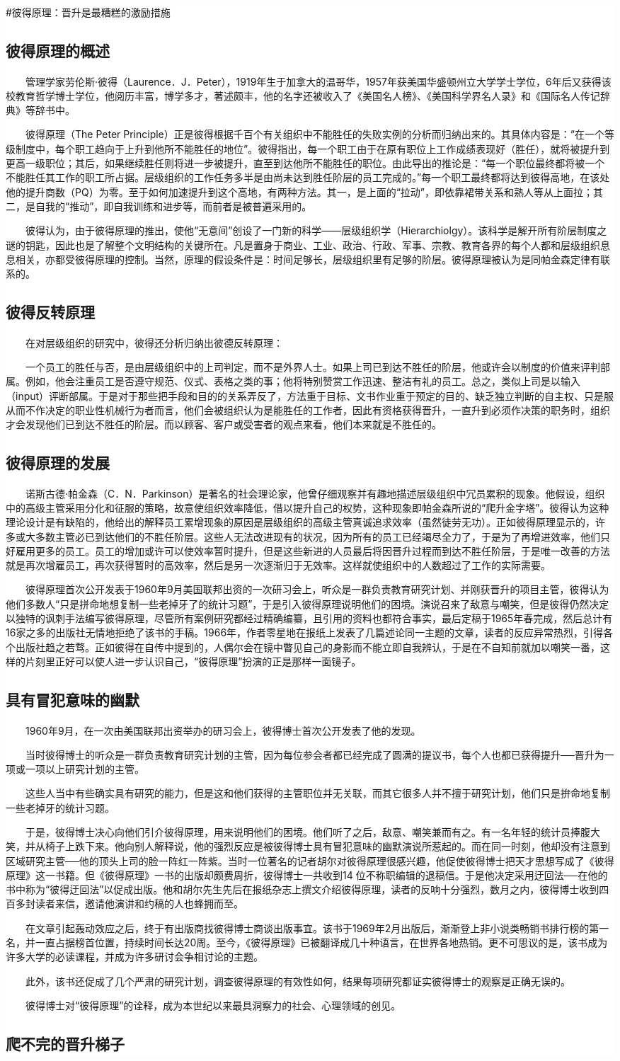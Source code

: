 #彼得原理：晋升是最糟糕的激励措施

## 彼得原理的概述
　　管理学家劳伦斯·彼得（Laurence．J．Peter），1919年生于加拿大的温哥华，1957年获美国华盛顿州立大学学士学位，6年后又获得该校教育哲学博士学位，他阅历丰富，博学多才，著述颇丰，他的名字还被收入了《美国名人榜》、《美国科学界名人录》和《国际名人传记辞典》等辞书中。

　　彼得原理（The Peter Principle）正是彼得根据千百个有关组织中不能胜任的失败实例的分析而归纳出来的。其具体内容是：“在一个等级制度中，每个职工趋向于上升到他所不能胜任的地位”。彼得指出，每一个职工由于在原有职位上工作成绩表现好（胜任），就将被提升到更高一级职位；其后，如果继续胜任则将进一步被提升，直至到达他所不能胜任的职位。由此导出的推论是：“每一个职位最终都将被一个不能胜任其工作的职工所占据。层级组织的工作任务多半是由尚未达到胜任阶层的员工完成的。”每一个职工最终都将达到彼得高地，在该处他的提升商数（PQ）为零。至于如何加速提升到这个高地，有两种方法。其一，是上面的“拉动”，即依靠裙带关系和熟人等从上面拉；其二，是自我的“推动”，即自我训练和进步等，而前者是被普遍采用的。

　　彼得认为，由于彼得原理的推出，使他“无意间”创设了一门新的科学——层级组织学（Hierarchiolgy）。该科学是解开所有阶层制度之谜的钥匙，因此也是了解整个文明结构的关键所在。凡是置身于商业、工业、政治、行政、军事、宗教、教育各界的每个人都和层级组织息息相关，亦都受彼得原理的控制。当然，原理的假设条件是：时间足够长，层级组织里有足够的阶层。彼得原理被认为是同帕金森定律有联系的。

## 彼得反转原理
　　在对层级组织的研究中，彼得还分析归纳出彼德反转原理：

　　一个员工的胜任与否，是由层级组织中的上司判定，而不是外界人士。如果上司已到达不胜任的阶层，他或许会以制度的价值来评判部属。例如，他会注重员工是否遵守规范、仪式、表格之类的事；他将特别赞赏工作迅速、整洁有礼的员工。总之，类似上司是以输入（input）评断部属。于是对于那些把手段和目的的关系弄反了，方法重于目标、文书作业重于预定的目的、缺乏独立判断的自主权、只是服从而不作决定的职业性机械行为者而言，他们会被组织认为是能胜任的工作者，因此有资格获得晋升，一直升到必须作决策的职务时，组织才会发现他们已到达不胜任的阶层。而以顾客、客户或受害者的观点来看，他们本来就是不胜任的。

## 彼得原理的发展
　　诺斯古德·帕金森（C．N．Parkinson）是著名的社会理论家，他曾仔细观察并有趣地描述层级组织中冗员累积的现象。他假设，组织中的高级主管采用分化和征服的策略，故意使组织效率降低，借以提升自己的权势，这种现象即帕金森所说的“爬升金字塔”。彼得认为这种理论设计是有缺陷的，他给出的解释员工累增现象的原因是层级组织的高级主管真诚追求效率（虽然徒劳无功）。正如彼得原理显示的，许多或大多数主管必已到达他们的不胜任阶层。这些人无法改进现有的状况，因为所有的员工已经竭尽全力了，于是为了再增进效率，他们只好雇用更多的员工。员工的增加或许可以使效率暂时提升，但是这些新进的人员最后将因晋升过程而到达不胜任阶层，于是唯一改善的方法就是再次增雇员工，再次获得暂时的高效率，然后是另一次逐渐归于无效率。这样就使组织中的人数超过了工作的实际需要。

　　彼得原理首次公开发表于1960年9月美国联邦出资的一次研习会上，听众是一群负责教育研究计划、并刚获晋升的项目主管，彼得认为他们多数人“只是拼命地想复制一些老掉牙了的统计习题”，于是引入彼得原理说明他们的困境。演说召来了敌意与嘲笑，但是彼得仍然决定以独特的讽刺手法编写彼得原理，尽管所有案例研究都经过精确编纂，且引用的资料也都符合事实，最后定稿于1965年春完成，然后总计有16家之多的出版社无情地拒绝了该书的手稿。1966年，作者零星地在报纸上发表了几篇述论同一主题的文章，读者的反应异常热烈，引得各个出版社趋之若骛。正如彼得在自传中提到的，人偶尔会在镜中瞥见自己的身影而不能立即自我辨认，于是在不自知前就加以嘲笑一番，这样的片刻里正好可以使人进一步认识自己，“彼得原理”扮演的正是那样一面镜子。

## 具有冒犯意味的幽默

　　1960年9月，在一次由美国联邦出资举办的研习会上，彼得博士首次公开发表了他的发现。

　　当时彼得博士的听众是一群负责教育研究计划的主管，因为每位参会者都已经完成了圆满的提议书，每个人也都已获得提升──晋升为一项或一项以上研究计划的主管。

　　这些人当中有些确实具有研究的能力，但是这和他们获得的主管职位并无关联，而其它很多人并不擅于研究计划，他们只是拚命地复制一些老掉牙的统计习题。

　　于是，彼得博士决心向他们引介彼得原理，用来说明他们的困境。他们听了之后，敌意、嘲笑兼而有之。有一名年轻的统计员捧腹大笑，并从椅子上跌下来。他向别人解释说，他的强烈反应是被彼得博士具有冒犯意味的幽默演说所惹起的。而在同一时刻，他却没有注意到区域研究主管──他的顶头上司的脸一阵红一阵紫。当时一位著名的记者胡尔对彼得原理很感兴趣，他促使彼得博士把天才思想写成了《彼得原理》这一书籍。但《彼得原理》一书的出版却颇费周折，彼得博士一共收到14 位不称职编辑的退稿信。于是他决定采用迂回法──在他的书中称为“彼得迂回法”以促成出版。他和胡尔先生先后在报纸杂志上撰文介绍彼得原理，读者的反响十分强烈，数月之内，彼得博士收到四百多封读者来信，邀请他演讲和约稿的人也蜂拥而至。

　　在文章引起轰动效应之后，终于有出版商找彼得博士商谈出版事宜。该书于1969年2月出版后，渐渐登上非小说类畅销书排行榜的第一名，并一直占据榜首位置，持续时间长达20周。至今，《彼得原理》已被翻译成几十种语言，在世界各地热销。更不可思议的是，该书成为许多大学的必读课程，并成为许多研讨会争相讨论的主题。

　　此外，该书还促成了几个严肃的研究计划，调查彼得原理的有效性如何，结果每项研究都证实彼得博士的观察是正确无误的。

　　彼得博士对“彼得原理”的诠释，成为本世纪以来最具洞察力的社会、心理领域的创见。

## 爬不完的晋升梯子
